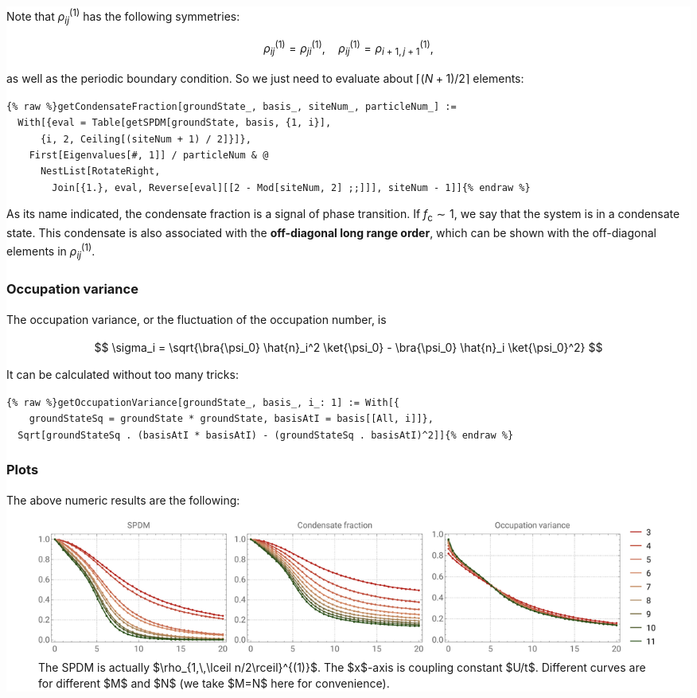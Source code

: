 Note that $\rho_{ij}^{(1)}$ has the following symmetries:

$$
\rho_{ij}^{(1)} = \rho_{ji}^{(1)}, \quad \rho_{ij}^{(1)} = \rho_{i+1,\,j+1}^{(1)},
$$

as well as the periodic boundary condition. So we just need to evaluate about $\lceil(N+1)/2\rceil$ elements:

```wl
{% raw %}getCondensateFraction[groundState_, basis_, siteNum_, particleNum_] :=
  With[{eval = Table[getSPDM[groundState, basis, {1, i}],
      {i, 2, Ceiling[(siteNum + 1) / 2]}]},
    First[Eigenvalues[#, 1]] / particleNum & @
      NestList[RotateRight,
        Join[{1.}, eval, Reverse[eval][[2 - Mod[siteNum, 2] ;;]]], siteNum - 1]]{% endraw %}
```

As its name indicated, the condensate fraction is a signal of phase transition. If $f_{\mathrm{c}} \sim 1$, we say that the system is in a condensate state. This condensate is also associated with the **off-diagonal long range order**, which can be shown with the off-diagonal elements in $\rho_{ij}^{(1)}$.

### Occupation variance

The occupation variance, or the fluctuation of the occupation number, is

$$
\sigma_i = \sqrt{\bra{\psi_0} \hat{n}_i^2 \ket{\psi_0} - \bra{\psi_0} \hat{n}_i \ket{\psi_0}^2}
$$

It can be calculated without too many tricks:

```wl
{% raw %}getOccupationVariance[groundState_, basis_, i_: 1] := With[{
    groundStateSq = groundState * groundState, basisAtI = basis[[All, i]]},
  Sqrt[groundStateSq . (basisAtI * basisAtI) - (groundStateSq . basisAtI)^2]]{% endraw %}
```

### Plots

The above numeric results are the following:

<figure>
  <img src="/images/exact-diagonalization/numeric-results.svg" alt="numeric-results">
  <figcaption>The SPDM is actually $\rho_{1,\,\lceil n/2\rceil}^{(1)}$. The $x$-axis is coupling constant $U/t$. Different curves are for different $M$ and $N$ (we take $M=N$ here for convenience).</figcaption>
</figure>


[^wolfram-eigenvalues]: [Eigenvalues&mdash;Wolfram Language Documentation](https://reference.wolfram.com/language/ref/Eigenvalues.html)
[^arxiv-1102-4006]: J M Zhang and R X Dong. *Exact diagonalization: the Bose--Hubbard model as an example*, [arXiv:1102.4006](https://arxiv.org/abs/1102.4006)
